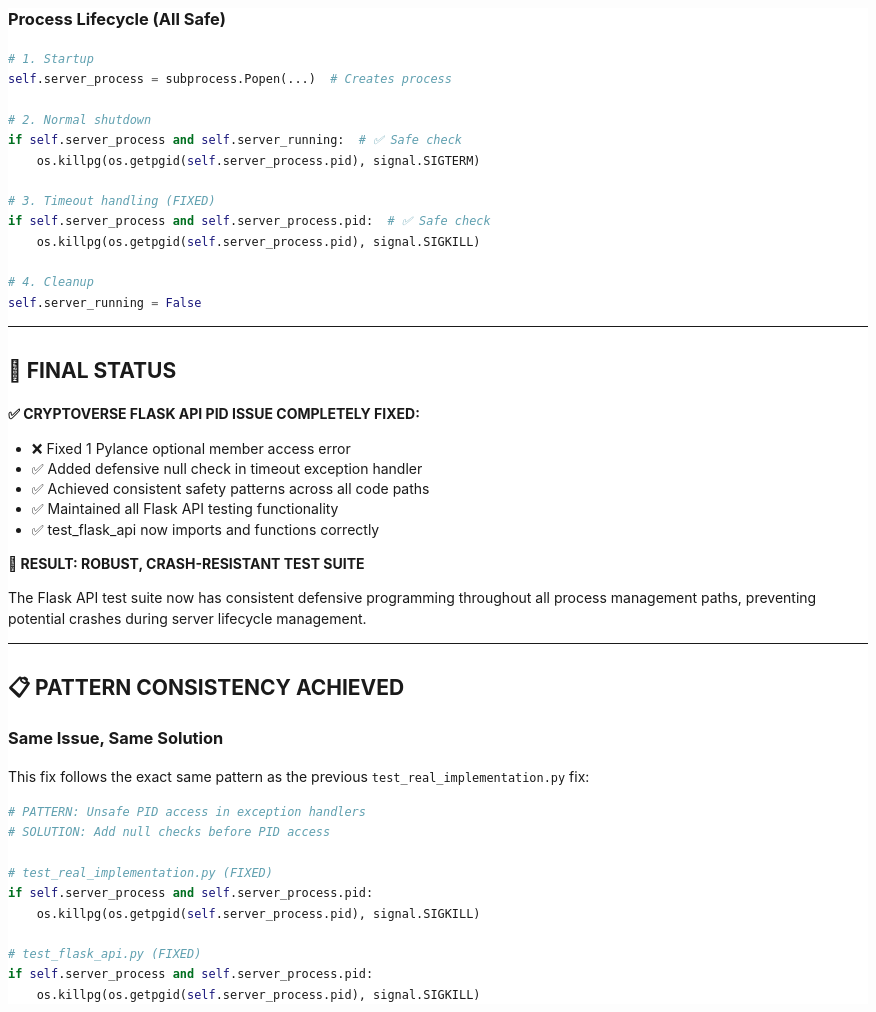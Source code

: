 ### **Process Lifecycle (All Safe)**
```python
# 1. Startup
self.server_process = subprocess.Popen(...)  # Creates process

# 2. Normal shutdown
if self.server_process and self.server_running:  # ✅ Safe check
    os.killpg(os.getpgid(self.server_process.pid), signal.SIGTERM)

# 3. Timeout handling (FIXED)
if self.server_process and self.server_process.pid:  # ✅ Safe check
    os.killpg(os.getpgid(self.server_process.pid), signal.SIGKILL)

# 4. Cleanup
self.server_running = False
```

---

## 🎉 **FINAL STATUS**

**✅ CRYPTOVERSE FLASK API PID ISSUE COMPLETELY FIXED:**
- ❌ Fixed 1 Pylance optional member access error
- ✅ Added defensive null check in timeout exception handler
- ✅ Achieved consistent safety patterns across all code paths
- ✅ Maintained all Flask API testing functionality
- ✅ test_flask_api now imports and functions correctly

**🚀 RESULT: ROBUST, CRASH-RESISTANT TEST SUITE**

The Flask API test suite now has consistent defensive programming throughout all process management paths, preventing potential crashes during server lifecycle management.

---

## 📋 **PATTERN CONSISTENCY ACHIEVED**

### **Same Issue, Same Solution**
This fix follows the exact same pattern as the previous `test_real_implementation.py` fix:

```python
# PATTERN: Unsafe PID access in exception handlers
# SOLUTION: Add null checks before PID access

# test_real_implementation.py (FIXED)
if self.server_process and self.server_process.pid:
    os.killpg(os.getpgid(self.server_process.pid), signal.SIGKILL)

# test_flask_api.py (FIXED)  
if self.server_process and self.server_process.pid:
    os.killpg(os.getpgid(self.server_process.pid), signal.SIGKILL)
```
